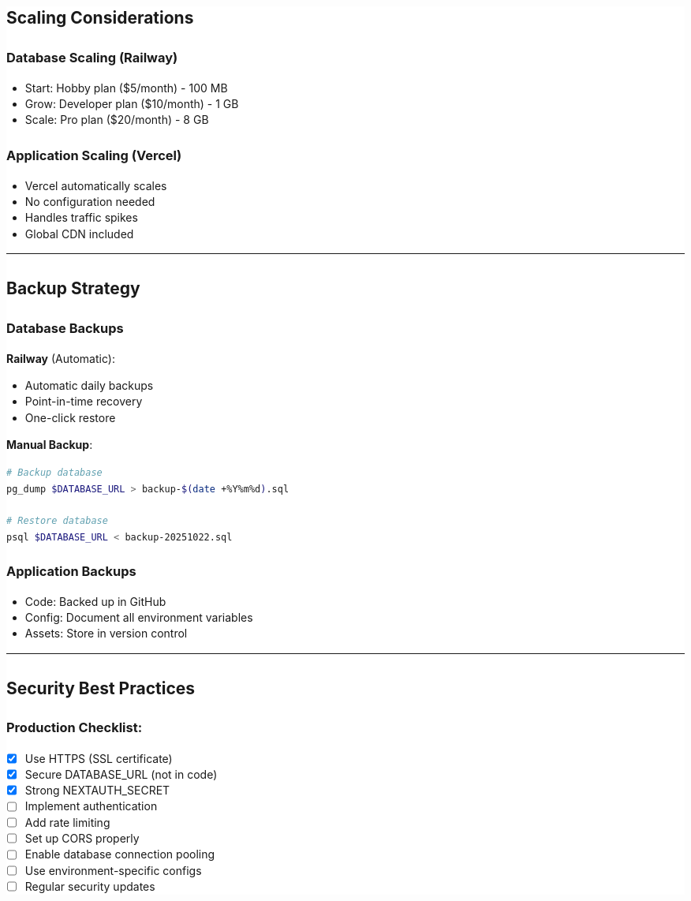 
## Scaling Considerations

### Database Scaling (Railway)
- Start: Hobby plan ($5/month) - 100 MB
- Grow: Developer plan ($10/month) - 1 GB
- Scale: Pro plan ($20/month) - 8 GB

### Application Scaling (Vercel)
- Vercel automatically scales
- No configuration needed
- Handles traffic spikes
- Global CDN included

---

## Backup Strategy

### Database Backups

**Railway** (Automatic):
- Automatic daily backups
- Point-in-time recovery
- One-click restore

**Manual Backup**:
```bash
# Backup database
pg_dump $DATABASE_URL > backup-$(date +%Y%m%d).sql

# Restore database
psql $DATABASE_URL < backup-20251022.sql
```

### Application Backups
- Code: Backed up in GitHub
- Config: Document all environment variables
- Assets: Store in version control

---

## Security Best Practices

### Production Checklist:
- [x] Use HTTPS (SSL certificate)
- [x] Secure DATABASE_URL (not in code)
- [x] Strong NEXTAUTH_SECRET
- [ ] Implement authentication
- [ ] Add rate limiting
- [ ] Set up CORS properly
- [ ] Enable database connection pooling
- [ ] Use environment-specific configs
- [ ] Regular security updates
